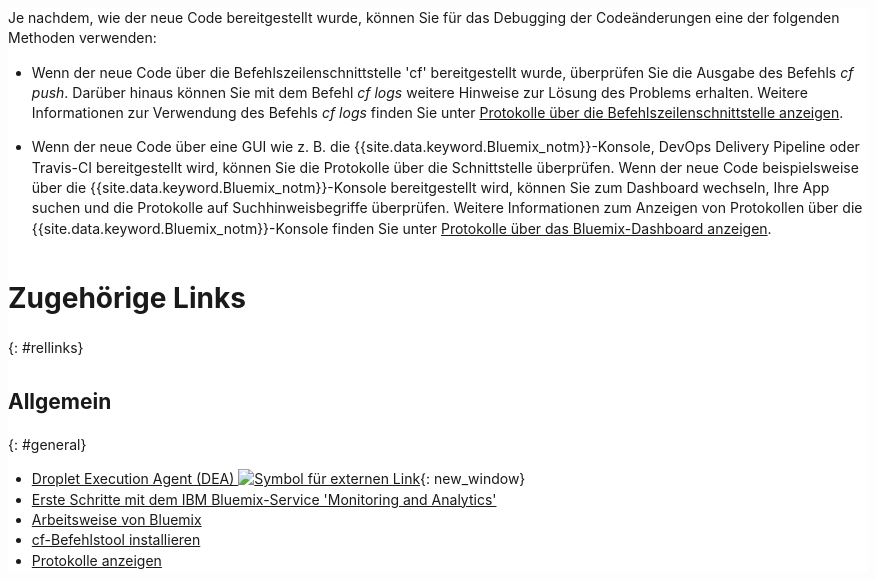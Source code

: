 Je nachdem, wie der neue Code bereitgestellt wurde, können Sie für das Debugging der Codeänderungen eine der folgenden Methoden verwenden:

  * Wenn der neue Code über die Befehlszeilenschnittstelle 'cf' bereitgestellt wurde, überprüfen Sie die Ausgabe des Befehls *cf push*. Darüber hinaus können Sie mit dem Befehl *cf logs* weitere Hinweise zur Lösung des Problems erhalten. Weitere Informationen zur Verwendung des Befehls *cf logs* finden Sie unter [Protokolle über die Befehlszeilenschnittstelle anzeigen](/docs/monitor_log/monitoringandlogging.html#viewing_logs_cli).

  * Wenn der neue Code über eine GUI wie z. B. die {{site.data.keyword.Bluemix_notm}}-Konsole, DevOps Delivery Pipeline oder Travis-CI bereitgestellt wird, können Sie die Protokolle über die Schnittstelle überprüfen. Wenn der neue Code beispielsweise über die {{site.data.keyword.Bluemix_notm}}-Konsole bereitgestellt wird, können Sie zum Dashboard wechseln, Ihre App suchen und die Protokolle auf Suchhinweisbegriffe überprüfen.   Weitere Informationen zum Anzeigen von Protokollen über die {{site.data.keyword.Bluemix_notm}}-Konsole finden Sie unter [Protokolle über das Bluemix-Dashboard anzeigen](/docs/monitor_log/monitoringandlogging.html#viewing_logs_UI).  


# Zugehörige Links
{: #rellinks}

## Allgemein
{: #general}

  * [Droplet Execution Agent (DEA) ![Symbol für externen Link](../icons/launch-glyph.svg)](http://docs.cloudfoundry.org/concepts/architecture/execution-agent.html){: new_window}
  * [Erste Schritte mit dem IBM Bluemix-Service 'Monitoring and Analytics'](/docs/services/monana/index.html#gettingstartedtemplate)
  * [Arbeitsweise von Bluemix](/docs/overview/whatisbluemix.html#howwork)
  * [cf-Befehlstool installieren](/docs/starters/install_cli.html)
  * [Protokolle anzeigen](/docs/monitor_log/monitoringandlogging.html#viewing_logs)

  
  
 














